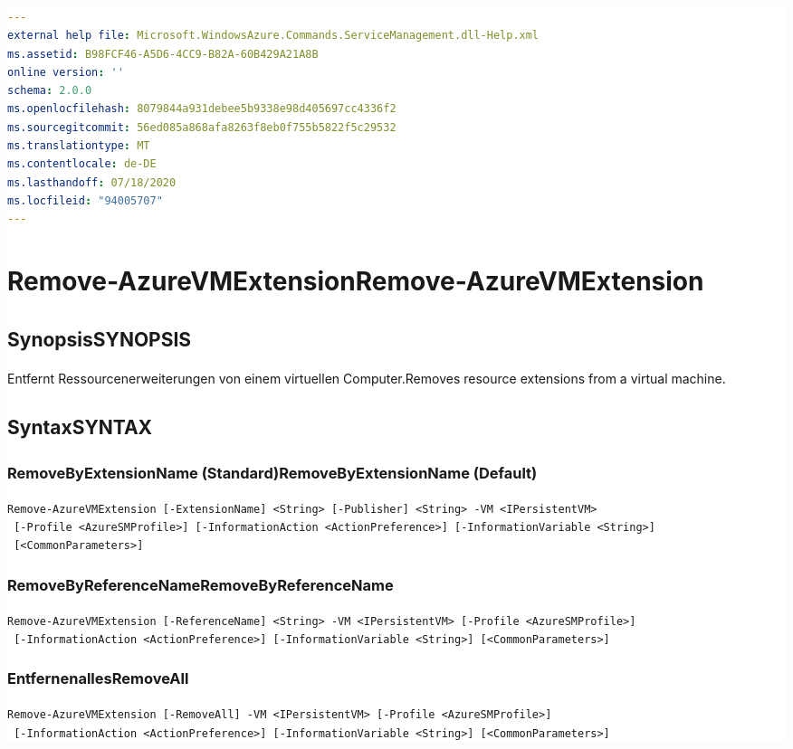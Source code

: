 ```yaml
---
external help file: Microsoft.WindowsAzure.Commands.ServiceManagement.dll-Help.xml
ms.assetid: B98FCF46-A5D6-4CC9-B82A-60B429A21A8B
online version: ''
schema: 2.0.0
ms.openlocfilehash: 8079844a931debee5b9338e98d405697cc4336f2
ms.sourcegitcommit: 56ed085a868afa8263f8eb0f755b5822f5c29532
ms.translationtype: MT
ms.contentlocale: de-DE
ms.lasthandoff: 07/18/2020
ms.locfileid: "94005707"
---
```

# <span data-ttu-id="8ad9c-101">Remove-AzureVMExtension</span><span class="sxs-lookup"><span data-stu-id="8ad9c-101">Remove-AzureVMExtension</span></span>

## <span data-ttu-id="8ad9c-102">Synopsis</span><span class="sxs-lookup"><span data-stu-id="8ad9c-102">SYNOPSIS</span></span>
<span data-ttu-id="8ad9c-103">Entfernt Ressourcenerweiterungen von einem virtuellen Computer.</span><span class="sxs-lookup"><span data-stu-id="8ad9c-103">Removes resource extensions from a virtual machine.</span></span>

## <span data-ttu-id="8ad9c-104">Syntax</span><span class="sxs-lookup"><span data-stu-id="8ad9c-104">SYNTAX</span></span>

### <span data-ttu-id="8ad9c-105">RemoveByExtensionName (Standard)</span><span class="sxs-lookup"><span data-stu-id="8ad9c-105">RemoveByExtensionName (Default)</span></span>
```
Remove-AzureVMExtension [-ExtensionName] <String> [-Publisher] <String> -VM <IPersistentVM>
 [-Profile <AzureSMProfile>] [-InformationAction <ActionPreference>] [-InformationVariable <String>]
 [<CommonParameters>]
```

### <span data-ttu-id="8ad9c-106">RemoveByReferenceName</span><span class="sxs-lookup"><span data-stu-id="8ad9c-106">RemoveByReferenceName</span></span>
```
Remove-AzureVMExtension [-ReferenceName] <String> -VM <IPersistentVM> [-Profile <AzureSMProfile>]
 [-InformationAction <ActionPreference>] [-InformationVariable <String>] [<CommonParameters>]
```

### <span data-ttu-id="8ad9c-107">Entfernenalles</span><span class="sxs-lookup"><span data-stu-id="8ad9c-107">RemoveAll</span></span>
```
Remove-AzureVMExtension [-RemoveAll] -VM <IPersistentVM> [-Profile <AzureSMProfile>]
 [-InformationAction <ActionPreference>] [-InformationVariable <String>] [<CommonParameters>]
```
